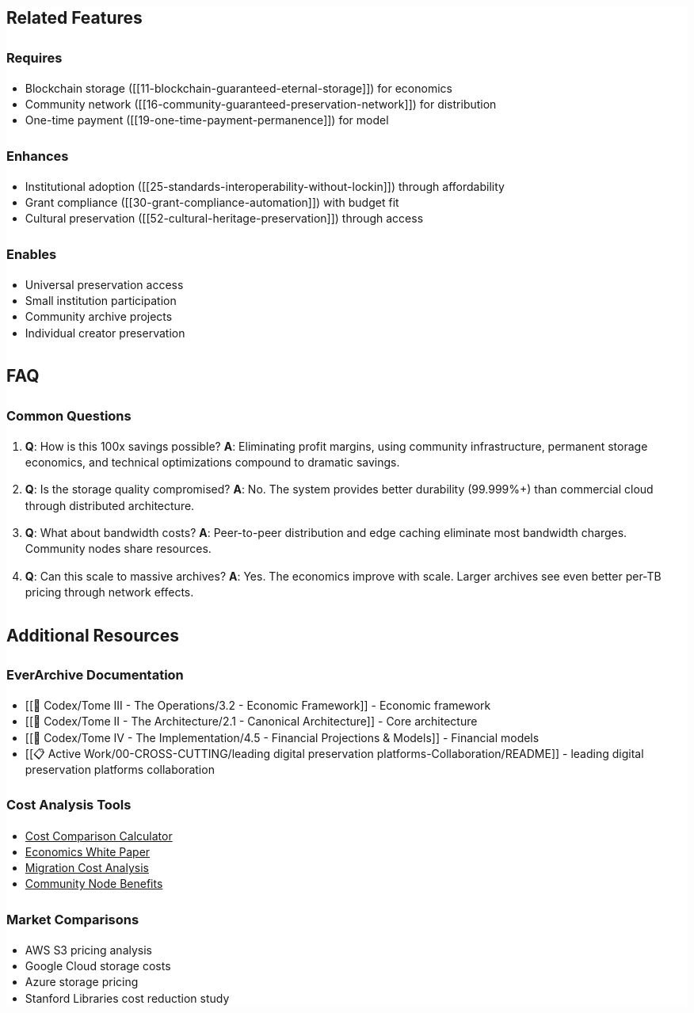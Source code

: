 ## Related Features

### Requires
- Blockchain storage ([[11-blockchain-guaranteed-eternal-storage]]) for economics
- Community network ([[16-community-guaranteed-preservation-network]]) for distribution
- One-time payment ([[19-one-time-payment-permanence]]) for model

### Enhances
- Institutional adoption ([[25-standards-interoperability-without-lockin]]) through affordability
- Grant compliance ([[30-grant-compliance-automation]]) with budget fit
- Cultural preservation ([[52-cultural-heritage-preservation]]) through access

### Enables
- Universal preservation access
- Small institution participation
- Community archive projects
- Individual creator preservation

## FAQ

### Common Questions

1. **Q**: How is this 100x savings possible?
   **A**: Eliminating profit margins, using community infrastructure, permanent storage economics, and technical optimizations compound to dramatic savings.

2. **Q**: Is the storage quality compromised?
   **A**: No. The system provides better durability (99.999%+) than commercial cloud through distributed architecture.

3. **Q**: What about bandwidth costs?
   **A**: Peer-to-peer distribution and edge caching eliminate most bandwidth charges. Community nodes share resources.

4. **Q**: Can this scale to massive archives?
   **A**: Yes. The economics improve with scale. Larger archives see even better per-TB pricing through network effects.

## Additional Resources

### EverArchive Documentation
- [[💎 Codex/Tome III - The Operations/3.2 - Economic Framework]] - Economic framework
- [[💎 Codex/Tome II - The Architecture/2.1 - Canonical Architecture]] - Core architecture
- [[💎 Codex/Tome IV - The Implementation/4.5 - Financial Projections & Models]] - Financial models
- [[📋 Active Work/00-CROSS-CUTTING/leading digital preservation platforms-Collaboration/README]] - leading digital preservation platforms collaboration

### Cost Analysis Tools
- [Cost Comparison Calculator](https://everarchive.org/calculator/compare)
- [Economics White Paper](https://everarchive.org/research/storage-economics)
- [Migration Cost Analysis](https://everarchive.org/guides/migration-roi)
- [Community Node Benefits](https://everarchive.org/community/node-economics)

### Market Comparisons
- AWS S3 pricing analysis
- Google Cloud storage costs
- Azure storage pricing
- Stanford Libraries cost reduction study